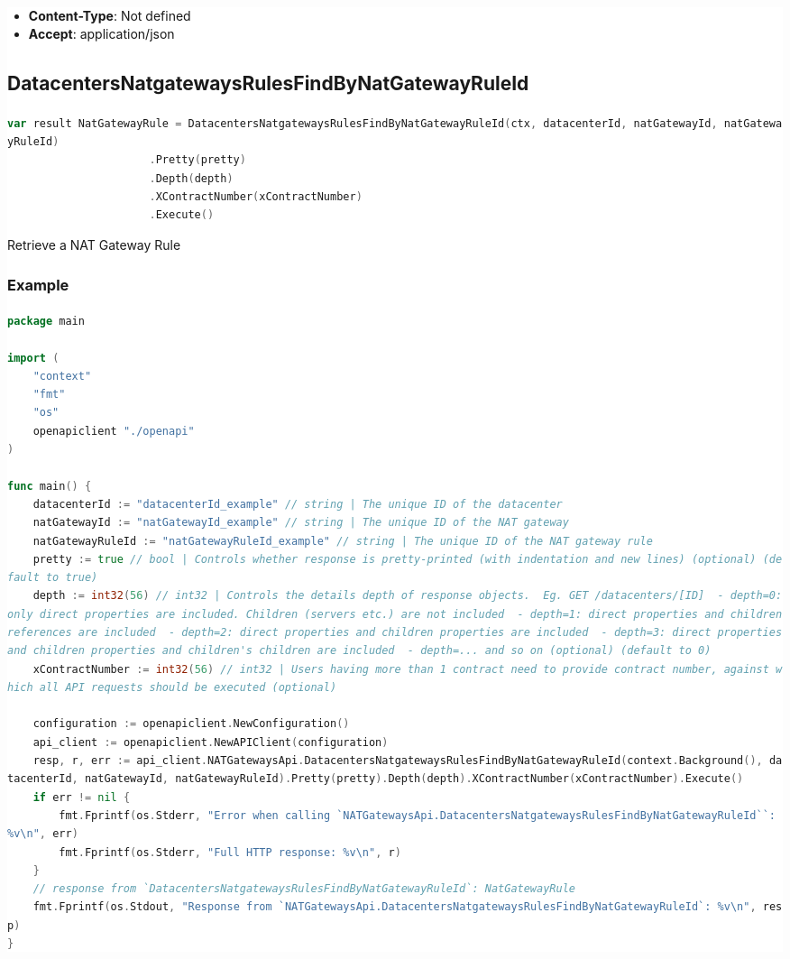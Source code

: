 - **Content-Type**: Not defined
- **Accept**: application/json



## DatacentersNatgatewaysRulesFindByNatGatewayRuleId

```go
var result NatGatewayRule = DatacentersNatgatewaysRulesFindByNatGatewayRuleId(ctx, datacenterId, natGatewayId, natGatewayRuleId)
                      .Pretty(pretty)
                      .Depth(depth)
                      .XContractNumber(xContractNumber)
                      .Execute()
```

Retrieve a NAT Gateway Rule



### Example

```go
package main

import (
    "context"
    "fmt"
    "os"
    openapiclient "./openapi"
)

func main() {
    datacenterId := "datacenterId_example" // string | The unique ID of the datacenter
    natGatewayId := "natGatewayId_example" // string | The unique ID of the NAT gateway
    natGatewayRuleId := "natGatewayRuleId_example" // string | The unique ID of the NAT gateway rule
    pretty := true // bool | Controls whether response is pretty-printed (with indentation and new lines) (optional) (default to true)
    depth := int32(56) // int32 | Controls the details depth of response objects.  Eg. GET /datacenters/[ID]  - depth=0: only direct properties are included. Children (servers etc.) are not included  - depth=1: direct properties and children references are included  - depth=2: direct properties and children properties are included  - depth=3: direct properties and children properties and children's children are included  - depth=... and so on (optional) (default to 0)
    xContractNumber := int32(56) // int32 | Users having more than 1 contract need to provide contract number, against which all API requests should be executed (optional)

    configuration := openapiclient.NewConfiguration()
    api_client := openapiclient.NewAPIClient(configuration)
    resp, r, err := api_client.NATGatewaysApi.DatacentersNatgatewaysRulesFindByNatGatewayRuleId(context.Background(), datacenterId, natGatewayId, natGatewayRuleId).Pretty(pretty).Depth(depth).XContractNumber(xContractNumber).Execute()
    if err != nil {
        fmt.Fprintf(os.Stderr, "Error when calling `NATGatewaysApi.DatacentersNatgatewaysRulesFindByNatGatewayRuleId``: %v\n", err)
        fmt.Fprintf(os.Stderr, "Full HTTP response: %v\n", r)
    }
    // response from `DatacentersNatgatewaysRulesFindByNatGatewayRuleId`: NatGatewayRule
    fmt.Fprintf(os.Stdout, "Response from `NATGatewaysApi.DatacentersNatgatewaysRulesFindByNatGatewayRuleId`: %v\n", resp)
}
```
